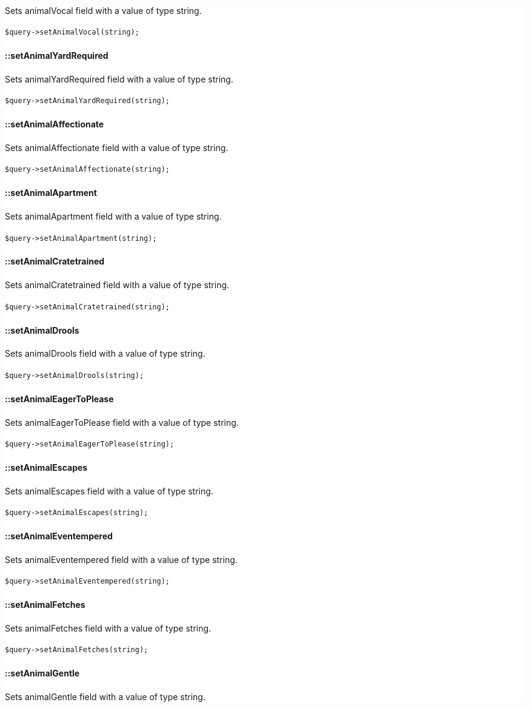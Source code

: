 Sets animalVocal field with a value of type string.

    $query->setAnimalVocal(string);

#### ::setAnimalYardRequired

Sets animalYardRequired field with a value of type string.

    $query->setAnimalYardRequired(string);

#### ::setAnimalAffectionate

Sets animalAffectionate field with a value of type string.

    $query->setAnimalAffectionate(string);

#### ::setAnimalApartment

Sets animalApartment field with a value of type string.

    $query->setAnimalApartment(string);

#### ::setAnimalCratetrained

Sets animalCratetrained field with a value of type string.

    $query->setAnimalCratetrained(string);

#### ::setAnimalDrools

Sets animalDrools field with a value of type string.

    $query->setAnimalDrools(string);

#### ::setAnimalEagerToPlease

Sets animalEagerToPlease field with a value of type string.

    $query->setAnimalEagerToPlease(string);

#### ::setAnimalEscapes

Sets animalEscapes field with a value of type string.

    $query->setAnimalEscapes(string);

#### ::setAnimalEventempered

Sets animalEventempered field with a value of type string.

    $query->setAnimalEventempered(string);

#### ::setAnimalFetches

Sets animalFetches field with a value of type string.

    $query->setAnimalFetches(string);

#### ::setAnimalGentle

Sets animalGentle field with a value of type string.
